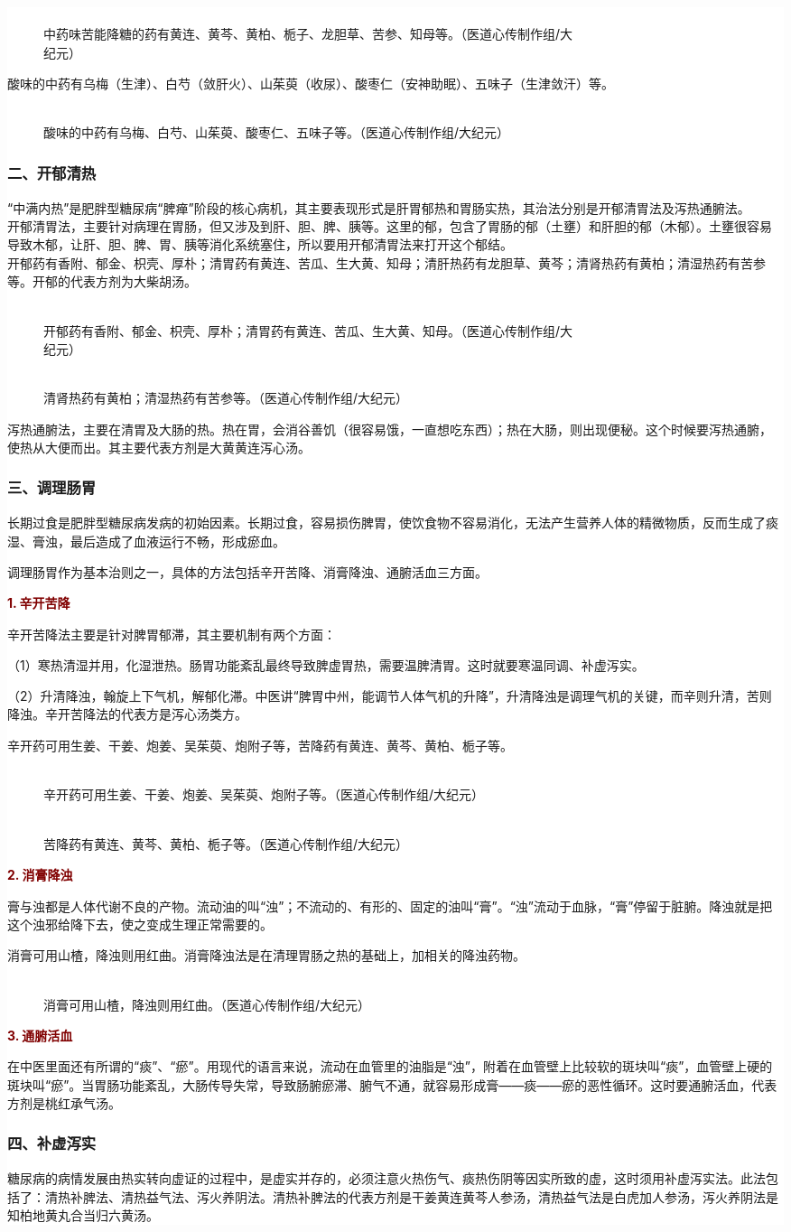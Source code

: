 <figure id="attachment_14048346" aria-describedby="caption-attachment-14048346" style="width: 600px" class="wp-caption aligncenter"><a target="_blank" href="https://i.epochtimes.com/assets/uploads/2023/08/id14048346-c0b1a5b793c1c7ca5e94e043c75efcc4.jpg"><img loading="lazy" decoding="async" class="size-large wp-image-14048346" src="https://i.epochtimes.com/assets/uploads/2023/08/id14048346-c0b1a5b793c1c7ca5e94e043c75efcc4-600x338.jpg" alt="" width="600" b="338" /></a><figcaption id="caption-attachment-14048346" class="wp-caption-text">中药味苦能降糖的药有黄连、黄芩、黄柏、栀子、龙胆草、苦参、知母等。（医道心传制作组/大纪元）</figcaption></figure>
<p>酸味的中药有乌梅（生津）、白芍（敛肝火）、山茱萸（收尿）、酸枣仁（安神助眠）、五味子（生津敛汗）等。</p>
<figure id="attachment_14048347" aria-describedby="caption-attachment-14048347" style="width: 600px" class="wp-caption aligncenter"><a target="_blank" href="https://i.epochtimes.com/assets/uploads/2023/08/id14048347-4133f061bdb3ab764b864fd3c9adc1a4.jpg"><img loading="lazy" decoding="async" class="size-large wp-image-14048347" src="https://i.epochtimes.com/assets/uploads/2023/08/id14048347-4133f061bdb3ab764b864fd3c9adc1a4-600x338.jpg" alt="" width="600" b="338" /></a><figcaption id="caption-attachment-14048347" class="wp-caption-text">酸味的中药有乌梅、白芍、山茱萸、酸枣仁、五味子等。（医道心传制作组/大纪元）</figcaption></figure>
<h3>二、开郁清热</h3>
<p>“中满内热”是肥胖型糖尿病“脾瘅”阶段的核心病机，其主要表现形式是肝胃郁热和胃肠实热，其治法分别是开郁清胃法及泻热通腑法。<br />
开郁清胃法，主要针对病理在胃肠，但又涉及到肝、胆、脾、胰等。这里的郁，包含了胃肠的郁（土壅）和肝胆的郁（木郁）。土壅很容易导致木郁，让肝、胆、脾、胃、胰等消化系统塞住，所以要用开郁清胃法来打开这个郁结。<br />
开郁药有香附、郁金、枳壳、厚朴；清胃药有黄连、苦瓜、生大黄、知母；清肝热药有龙胆草、黄芩；清肾热药有黄柏；清湿热药有苦参等。开郁的代表方剂为大柴胡汤。</p>
<figure id="attachment_14048348" aria-describedby="caption-attachment-14048348" style="width: 600px" class="wp-caption aligncenter"><a target="_blank" href="https://i.epochtimes.com/assets/uploads/2023/08/id14048348-679ab190cea27d7f763ac7c1ae605405.jpg"><img loading="lazy" decoding="async" class="size-large wp-image-14048348" src="https://i.epochtimes.com/assets/uploads/2023/08/id14048348-679ab190cea27d7f763ac7c1ae605405-600x338.jpg" alt="" width="600" b="338" /></a><figcaption id="caption-attachment-14048348" class="wp-caption-text">开郁药有香附、郁金、枳壳、厚朴；清胃药有黄连、苦瓜、生大黄、知母。（医道心传制作组/大纪元）</figcaption></figure>
<figure id="attachment_14048349" aria-describedby="caption-attachment-14048349" style="width: 600px" class="wp-caption aligncenter"><a target="_blank" href="https://i.epochtimes.com/assets/uploads/2023/08/id14048349-0caafbd7461d089eddbfbb4705dcfd87.jpg"><img loading="lazy" decoding="async" class="size-large wp-image-14048349" src="https://i.epochtimes.com/assets/uploads/2023/08/id14048349-0caafbd7461d089eddbfbb4705dcfd87-600x338.jpg" alt="" width="600" b="338" /></a><figcaption id="caption-attachment-14048349" class="wp-caption-text">清肾热药有黄柏；清湿热药有苦参等。（医道心传制作组/大纪元）</figcaption></figure>
<p>泻热通腑法，主要在清胃及大肠的热。热在胃，会消谷善饥（很容易饿，一直想吃东西）；热在大肠，则出现便秘。这个时候要泻热通腑，使热从大便而出。其主要代表方剂是大黄黄连泻心汤。</p>
<h3>三、调理肠胃</h3>
<p>长期过食是肥胖型糖尿病发病的初始因素。长期过食，容易损伤脾胃，使饮食物不容易消化，无法产生营养人体的精微物质，反而生成了痰湿、膏浊，最后造成了血液运行不畅，形成瘀血。</p>
<p>调理肠胃作为基本治则之一，具体的方法包括辛开苦降、消膏降浊、通腑活血三方面。</p>
<p><span style="color: #800000;"><strong>1. 辛开苦降</strong></span></p>
<p>辛开苦降法主要是针对脾胃郁滞，其主要机制有两个方面：</p>
<p>（1）寒热清湿并用，化湿泄热。肠胃功能紊乱最终导致脾虚胃热，需要温脾清胃。这时就要寒温同调、补虚泻实。</p>
<p>（2）升清降浊，翰旋上下气机，解郁化滞。中医讲“脾胃中州，能调节人体气机的升降”，升清降浊是调理气机的关键，而辛则升清，苦则降浊。辛开苦降法的代表方是泻心汤类方。</p>
<p>辛开药可用生姜、干姜、炮姜、吴茱萸、炮附子等，苦降药有黄连、黄芩、黄柏、栀子等。</p>
<figure id="attachment_14048350" aria-describedby="caption-attachment-14048350" style="width: 600px" class="wp-caption aligncenter"><a target="_blank" href="https://i.epochtimes.com/assets/uploads/2023/08/id14048350-b5a8bf66f5efb7ea14b405622412c8c5.jpg"><img loading="lazy" decoding="async" class="size-large wp-image-14048350" src="https://i.epochtimes.com/assets/uploads/2023/08/id14048350-b5a8bf66f5efb7ea14b405622412c8c5-600x338.jpg" alt="" width="600" b="338" /></a><figcaption id="caption-attachment-14048350" class="wp-caption-text">辛开药可用生姜、干姜、炮姜、吴茱萸、炮附子等。（医道心传制作组/大纪元）</figcaption></figure>
<figure id="attachment_14048351" aria-describedby="caption-attachment-14048351" style="width: 600px" class="wp-caption aligncenter"><a target="_blank" href="https://i.epochtimes.com/assets/uploads/2023/08/id14048351-1eade8b80ee596b1435ab5b139e461d1.jpg"><img loading="lazy" decoding="async" class="size-large wp-image-14048351" src="https://i.epochtimes.com/assets/uploads/2023/08/id14048351-1eade8b80ee596b1435ab5b139e461d1-600x338.jpg" alt="" width="600" b="338" /></a><figcaption id="caption-attachment-14048351" class="wp-caption-text">苦降药有黄连、黄芩、黄柏、栀子等。（医道心传制作组/大纪元）</figcaption></figure>
<p><span style="color: #800000;"><strong>2. 消膏降浊</strong></span></p>
<p>膏与浊都是人体代谢不良的产物。流动油的叫“浊”；不流动的、有形的、固定的油叫“膏”。“浊”流动于血脉，“膏”停留于脏腑。降浊就是把这个浊邪给降下去，使之变成生理正常需要的。</p>
<p>消膏可用山楂，降浊则用红曲。消膏降浊法是在清理胃肠之热的基础上，加相关的降浊药物。</p>
<figure id="attachment_14048352" aria-describedby="caption-attachment-14048352" style="width: 600px" class="wp-caption aligncenter"><a target="_blank" href="https://i.epochtimes.com/assets/uploads/2023/08/id14048352-b3a20b651388dacd8a117fbae2e6d0b6.jpg"><img loading="lazy" decoding="async" class="size-large wp-image-14048352" src="https://i.epochtimes.com/assets/uploads/2023/08/id14048352-b3a20b651388dacd8a117fbae2e6d0b6-600x338.jpg" alt="" width="600" b="338" /></a><figcaption id="caption-attachment-14048352" class="wp-caption-text">消膏可用山楂，降浊则用红曲。（医道心传制作组/大纪元）</figcaption></figure>
<p><span style="color: #800000;"><strong>3. 通腑活血</strong></span></p>
<p>在中医里面还有所谓的“痰”、“瘀”。用现代的语言来说，流动在血管里的油脂是“浊”，附着在血管壁上比较软的斑块叫“痰”，血管壁上硬的斑块叫“瘀”。当胃肠功能紊乱，大肠传导失常，导致肠腑瘀滞、腑气不通，就容易形成膏――痰――瘀的恶性循环。这时要通腑活血，代表方剂是桃红承气汤。</p>
<h3>四、补虚泻实</h3>
<p>糖尿病的病情发展由热实转向虚证的过程中，是虚实并存的，必须注意火热伤气、痰热伤阴等因实所致的虚，这时须用补虚泻实法。此法包括了：清热补脾法、清热益气法、泻火养阴法。清热补脾法的代表方剂是干姜黄连黄芩人参汤，清热益气法是白虎加人参汤，泻火养阴法是知柏地黄丸合当归六黄汤。</p>
